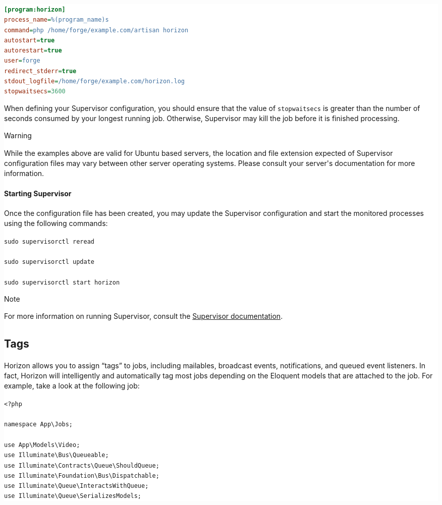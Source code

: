 ```ini
[program:horizon]
process_name=%(program_name)s
command=php /home/forge/example.com/artisan horizon
autostart=true
autorestart=true
user=forge
redirect_stderr=true
stdout_logfile=/home/forge/example.com/horizon.log
stopwaitsecs=3600
```

When defining your Supervisor configuration, you should ensure that the value
of `stopwaitsecs` is greater than the number of seconds consumed by your longest
running job. Otherwise, Supervisor may kill the job before it is finished
processing.

> [!WARNING]
> While the examples above are valid for Ubuntu based servers, the location and
> file extension expected of Supervisor configuration files may vary between other
> server operating systems. Please consult your server's documentation for more
> information.

<a name="starting-supervisor"></a>

#### Starting Supervisor

Once the configuration file has been created, you may update the Supervisor
configuration and start the monitored processes using the following commands:

```shell
sudo supervisorctl reread

sudo supervisorctl update

sudo supervisorctl start horizon
```

> [!NOTE]
> For more information on running Supervisor, consult
> the [Supervisor documentation](http://supervisord.org/index.html).

<a name="tags"></a>

## Tags

Horizon allows you to assign “tags” to jobs, including mailables, broadcast
events, notifications, and queued event listeners. In fact, Horizon will
intelligently and automatically tag most jobs depending on the Eloquent models
that are attached to the job. For example, take a look at the following job:

    <?php

    namespace App\Jobs;

    use App\Models\Video;
    use Illuminate\Bus\Queueable;
    use Illuminate\Contracts\Queue\ShouldQueue;
    use Illuminate\Foundation\Bus\Dispatchable;
    use Illuminate\Queue\InteractsWithQueue;
    use Illuminate\Queue\SerializesModels;
